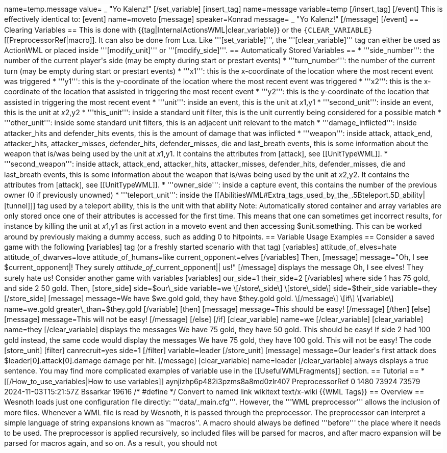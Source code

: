 name=temp.message value= \_ "Yo Kalenz!" \[/set\_variable\] \[insert\_tag\] name=message variable=temp \[/insert\_tag\] \[/event\] </syntaxhighlight> This is effectively identical to: <syntaxhighlight lang=wml> \[event\] name=moveto \[message\] speaker=Konrad message= \_ "Yo Kalenz!" \[/message\] \[/event\] </syntaxhighlight> == Clearing Variables == This is done with {{tag|InternalActionsWML|clear\_variable}} or the <tt>{CLEAR\_VARIABLE}</tt> \[\[PreprocessorRef|macro\]\]. It can also be done from Lua. Like '''\[set\_variable\]''', the '''\[clear\_variable\]''' tag can either be used as ActionWML or placed inside '''\[modify\_unit\]''' or '''\[modify\_side\]'''. == Automatically Stored Variables == \* '''side\_number''': the number of the current player's side (may be empty during start or prestart events) \* '''turn\_number''': the number of the current turn (may be empty during start or prestart events) \* '''x1''': this is the x-coordinate of the location where the most recent event was triggered \* '''y1''': this is the y-coordinate of the location where the most recent event was triggered \* '''x2''': this is the x-coordinate of the location that assisted in triggering the most recent event \* '''y2''': this is the y-coordinate of the location that assisted in triggering the most recent event \* '''unit''': inside an event, this is the unit at $x1,$y1 \* '''second\_unit''': inside an event, this is the unit at $x2,$y2 \* '''this\_unit''': inside a standard unit filter, this is the unit currently being considered for a possible match \* '''other\_unit''': inside some standard unit filters, this is an adjacent unit relevant to the match \* '''damage\_inflicted''': inside attacker\_hits and defender\_hits events, this is the amount of damage that was inflicted \* '''weapon''': inside attack, attack\_end, attacker\_hits, attacker\_misses, defender\_hits, defender\_misses, die and last\_breath events, this is some information about the weapon that is/was being used by the unit at $x1,$y1. It contains the attributes from \[attack\], see \[\[UnitTypeWML\]\]. \* '''second\_weapon''': inside attack, attack\_end, attacker\_hits, attacker\_misses, defender\_hits, defender\_misses, die and last\_breath events, this is some information about the weapon that is/was being used by the unit at $x2,$y2. It contains the attributes from \[attack\], see \[\[UnitTypeWML\]\]. \* '''owner\_side''': inside a capture event, this contains the number of the previous owner (0 if previously unowned) \* '''teleport\_unit''': inside the \[\[AbilitiesWML#Extra\_tags\_used\_by\_the\_.5Bteleport.5D\_ability|\[tunnel\]\]\] tag used by a teleport ability, this is the unit with that ability Note: Automatically stored container and array variables are only stored once one of their attributes is accessed for the first time. This means that one can sometimes get incorrect results, for instance by killing the unit at $x1,$y1 as first action in a moveto event and then accessing $unit.something. This can be worked around by previously making a dummy access, such as adding 0 to hitpoints. == Variable Usage Examples == Consider a saved game with the following \[variables\] tag (or a freshly started scenario with that tag) <syntaxhighlight lang="wml"> \[variables\] attitude\_of\_elves=hate attitude\_of\_dwarves=love attitude\_of\_humans=like current\_opponent=elves \[/variables\] </syntaxhighlight> Then, <syntaxhighlight lang="wml"> \[message\] message="Oh, I see $current\_opponent|! They surely $attitude\_of\_$current\_opponent|| us!" \[/message\] </syntaxhighlight> displays the message Oh, I see elves! They surely hate us! Consider another game with variables <syntaxhighlight lang="wml"> \[variables\] our\_side=1 their\_side=2 \[/variables\] </syntaxhighlight> where side 1 has 75 gold, and side 2 50 gold. Then, <syntaxhighlight lang="wml"> \[store\_side\] side=$our\_side variable=we \[/store\_side\] \[store\_side\] side=$their\_side variable=they \[/store\_side\] \[message\] message=We have $we.gold gold, they have $they.gold gold. \[/message\] \[if\] \[variable\] name=we.gold greater\_than=$they.gold \[/variable\] \[then\] \[message\] message=This should be easy! \[/message\] \[/then\] \[else\] \[message\] message=This will not be easy! \[/message\] \[/else\] \[/if\] \[clear\_variable\] name=we \[/clear\_variable\] \[clear\_variable\] name=they \[/clear\_variable\] </syntaxhighlight> displays the messages We have 75 gold, they have 50 gold. This should be easy! If side 2 had 100 gold instead, the same code would display the messages We have 75 gold, they have 100 gold. This will not be easy! The code <syntaxhighlight lang="wml"> \[store\_unit\] \[filter\] canrecruit=yes side=1 \[/filter\] variable=leader \[/store\_unit\] \[message\] message=Our leader's first attack does $leader\[0\].attack\[0\].damage damage per hit. \[/message\] \[clear\_variable\] name=leader \[/clear\_variable\] </syntaxhighlight> always displays a true sentence. You may find more complicated examples of variable use in the \[\[UsefulWMLFragments\]\] section. == Tutorial == \* \[\[/How\_to\_use\_variables|How to use variables\]\] aynjizhp6p482i3pzms8a8md0zlr407 PreprocessorRef 0 1480 73924 73579 2024-11-03T15:21:57Z Bssarkar 19616 /\* #define \*/ Convert to named link wikitext text/x-wiki {{WML Tags}} == Overview == Wesnoth loads just one configuration file directly: '''data/\_main.cfg'''. However, the '''WML preprocessor''' allows the inclusion of more files. Whenever a WML file is read by Wesnoth, it is passed through the preprocessor. The preprocessor can interpret a simple language of string expansions known as ''macros''. A macro should always be defined '''before''' the place where it needs to be used. The preprocessor is applied recursively, so included files will be parsed for macros, and after macro expansion will be parsed for macros again, and so on. As a result, you should not